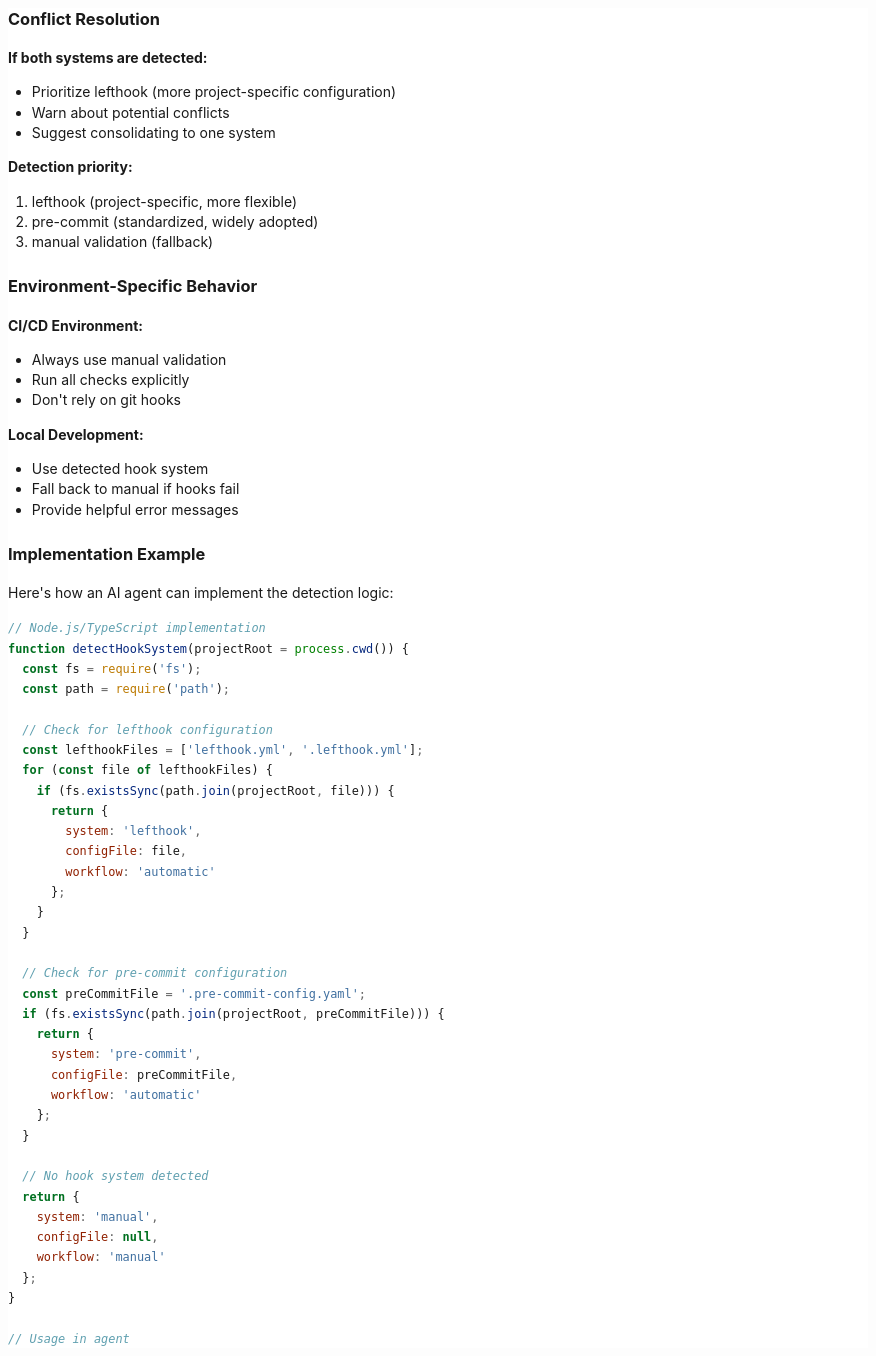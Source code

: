 ### Conflict Resolution

**If both systems are detected:**
- Prioritize lefthook (more project-specific configuration)
- Warn about potential conflicts
- Suggest consolidating to one system

**Detection priority:**
1. lefthook (project-specific, more flexible)
2. pre-commit (standardized, widely adopted)
3. manual validation (fallback)

### Environment-Specific Behavior

**CI/CD Environment:**
- Always use manual validation
- Run all checks explicitly
- Don't rely on git hooks

**Local Development:**
- Use detected hook system
- Fall back to manual if hooks fail
- Provide helpful error messages

### Implementation Example

Here's how an AI agent can implement the detection logic:

```javascript
// Node.js/TypeScript implementation
function detectHookSystem(projectRoot = process.cwd()) {
  const fs = require('fs');
  const path = require('path');

  // Check for lefthook configuration
  const lefthookFiles = ['lefthook.yml', '.lefthook.yml'];
  for (const file of lefthookFiles) {
    if (fs.existsSync(path.join(projectRoot, file))) {
      return {
        system: 'lefthook',
        configFile: file,
        workflow: 'automatic'
      };
    }
  }

  // Check for pre-commit configuration
  const preCommitFile = '.pre-commit-config.yaml';
  if (fs.existsSync(path.join(projectRoot, preCommitFile))) {
    return {
      system: 'pre-commit',
      configFile: preCommitFile,
      workflow: 'automatic'
    };
  }

  // No hook system detected
  return {
    system: 'manual',
    configFile: null,
    workflow: 'manual'
  };
}

// Usage in agent
```